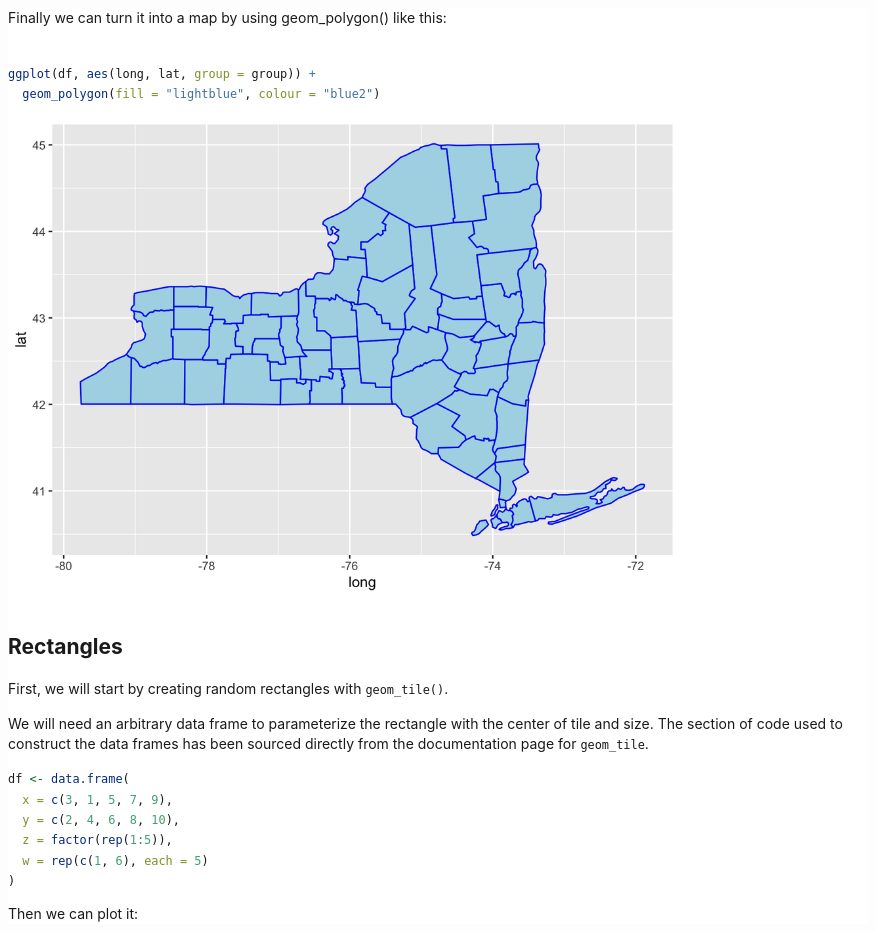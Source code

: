 
Finally we can turn it into a map by using geom_polygon() like this:

```r

ggplot(df, aes(long, lat, group = group)) +
  geom_polygon(fill = "lightblue", colour = "blue2") 
```

<img src="081-to_ggplot_or_not_to_ggplot-some_other_other_geom_files/figure-html/unnamed-chunk-16-1.png" width="672" />


## Rectangles

First, we will start by creating random rectangles with `geom_tile()`. 

We will need an arbitrary data frame to parameterize the rectangle with the center of tile and size. The section of code used to construct the data frames has been sourced directly from the documentation page for `geom_tile`.

```r
df <- data.frame(
  x = c(3, 1, 5, 7, 9), 
  y = c(2, 4, 6, 8, 10), 
  z = factor(rep(1:5)), 
  w = rep(c(1, 6), each = 5)
)
```
Then we can plot it:

